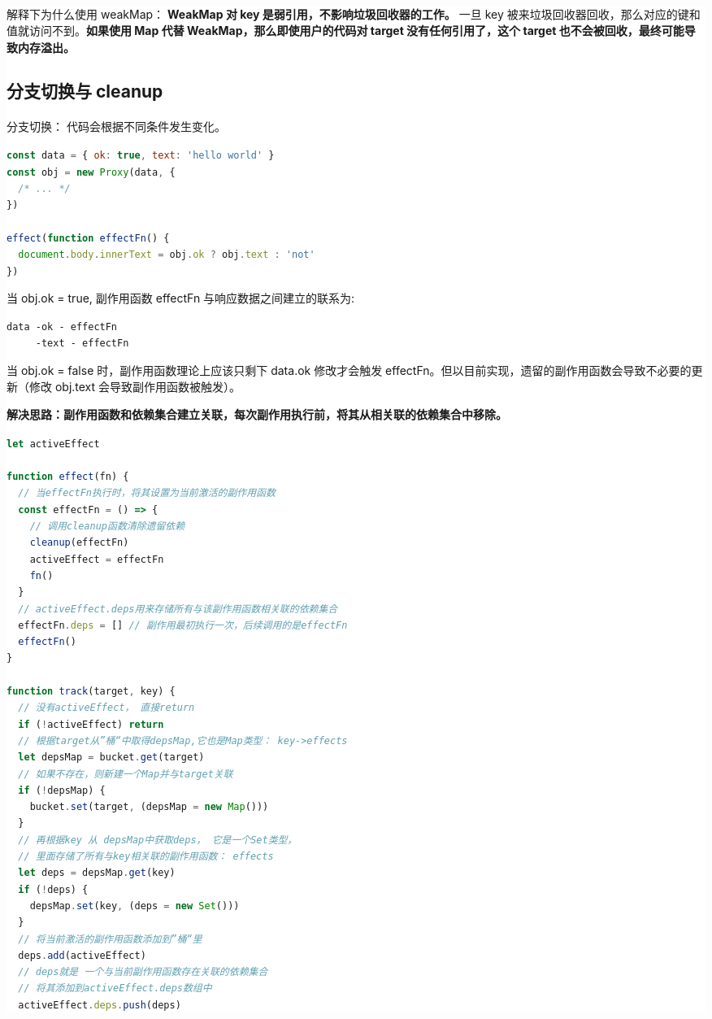 解释下为什么使用 weakMap：
**WeakMap 对 key 是弱引用，不影响垃圾回收器的工作。** 一旦 key 被来垃圾回收器回收，那么对应的键和值就访问不到。**如果使用 Map 代替 WeakMap，那么即使用户的代码对 target 没有任何引用了，这个 target 也不会被回收，最终可能导致内存溢出。**

## 分支切换与 cleanup

分支切换： 代码会根据不同条件发生变化。

```js
const data = { ok: true, text: 'hello world' }
const obj = new Proxy(data, {
  /* ... */
})

effect(function effectFn() {
  document.body.innerText = obj.ok ? obj.text : 'not'
})
```

当 obj.ok = true, 副作用函数 effectFn 与响应数据之间建立的联系为:

```
data -ok - effectFn
     -text - effectFn
```

当 obj.ok = false 时，副作用函数理论上应该只剩下 data.ok 修改才会触发 effectFn。但以目前实现，遗留的副作用函数会导致不必要的更新（修改 obj.text 会导致副作用函数被触发）。

**解决思路：副作用函数和依赖集合建立关联，每次副作用执行前，将其从相关联的依赖集合中移除。**

```js
let activeEffect

function effect(fn) {
  // 当effectFn执行时，将其设置为当前激活的副作用函数
  const effectFn = () => {
    // 调用cleanup函数清除遗留依赖
    cleanup(effectFn)
    activeEffect = effectFn
    fn()
  }
  // activeEffect.deps用来存储所有与该副作用函数相关联的依赖集合
  effectFn.deps = [] // 副作用最初执行一次，后续调用的是effectFn
  effectFn()
}

function track(target, key) {
  // 没有activeEffect， 直接return
  if (!activeEffect) return
  // 根据target从”桶“中取得depsMap,它也是Map类型： key->effects
  let depsMap = bucket.get(target)
  // 如果不存在，则新建一个Map并与target关联
  if (!depsMap) {
    bucket.set(target, (depsMap = new Map()))
  }
  // 再根据key 从 depsMap中获取deps， 它是一个Set类型，
  // 里面存储了所有与key相关联的副作用函数： effects
  let deps = depsMap.get(key)
  if (!deps) {
    depsMap.set(key, (deps = new Set()))
  }
  // 将当前激活的副作用函数添加到”桶“里
  deps.add(activeEffect)
  // deps就是 一个与当前副作用函数存在关联的依赖集合
  // 将其添加到activeEffect.deps数组中
  activeEffect.deps.push(deps)
```